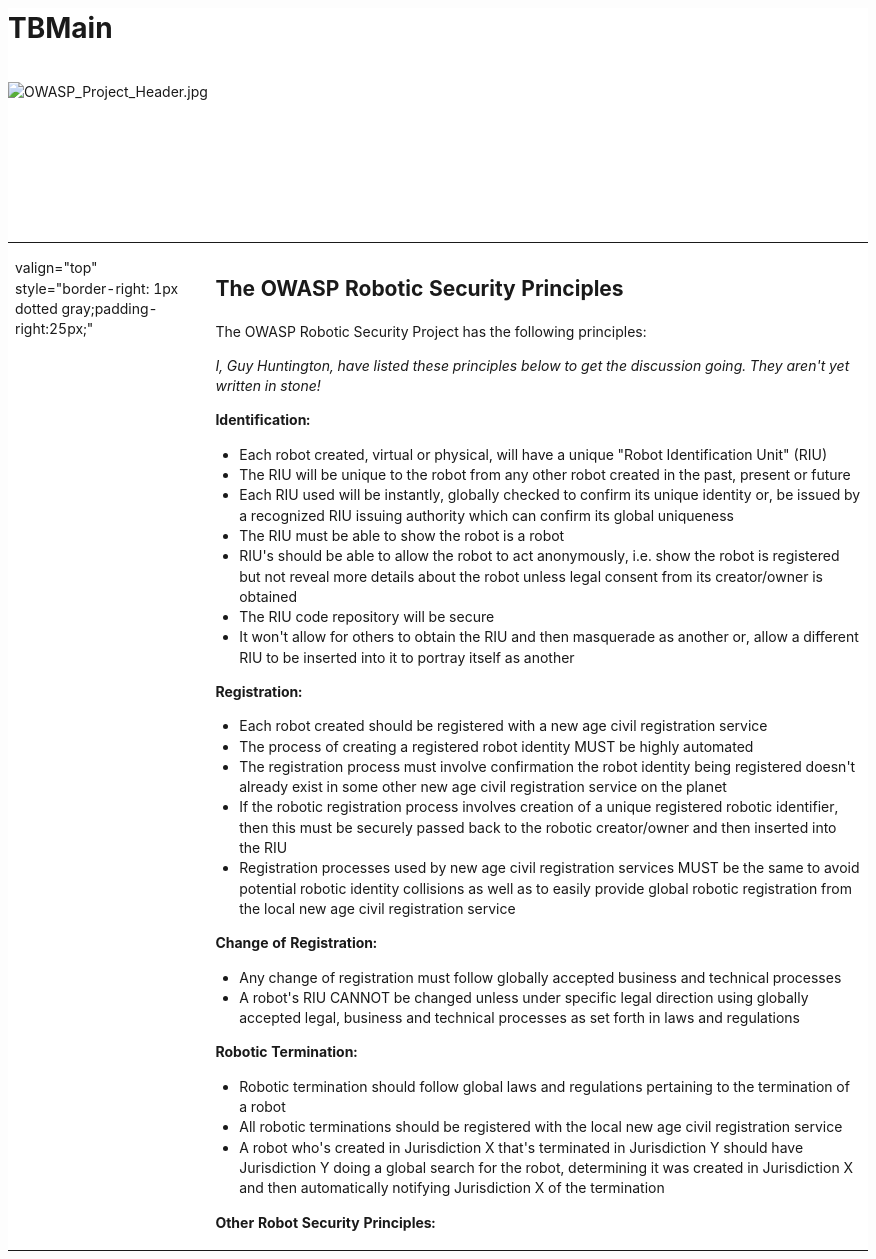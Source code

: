 # TBMain

<div style="width:100%;height:160px;border:0,margin:0;overflow: hidden;">

![OWASP_Project_Header.jpg](OWASP_Project_Header.jpg
"OWASP_Project_Header.jpg")

</div>

<table>
<tbody>
<tr class="odd">
<td><p>valign="top" style="border-right: 1px dotted gray;padding-right:25px;"</p></td>
<td><h2 id="the_owasp_robotic_security_principles">The OWASP Robotic Security Principles</h2>
<p>The OWASP Robotic Security Project has the following principles:</p>
<p><em>I, Guy Huntington, have listed these principles below to get the discussion going. They aren't yet written in stone!</em></p>
<p><strong>Identification:</strong></p>
<ul>
<li>Each robot created, virtual or physical, will have a unique "Robot Identification Unit" (RIU)</li>
<li>The RIU will be unique to the robot from any other robot created in the past, present or future</li>
<li>Each RIU used will be instantly, globally checked to confirm its unique identity or, be issued by a recognized RIU issuing authority which can confirm its global uniqueness</li>
<li>The RIU must be able to show the robot is a robot</li>
<li>RIU's should be able to allow the robot to act anonymously, i.e. show the robot is registered but not reveal more details about the robot unless legal consent from its creator/owner is obtained</li>
<li>The RIU code repository will be secure</li>
<li>It won't allow for others to obtain the RIU and then masquerade as another or, allow a different RIU to be inserted into it to portray itself as another</li>
</ul>
<p><strong>Registration:</strong></p>
<ul>
<li>Each robot created should be registered with a new age civil registration service</li>
<li>The process of creating a registered robot identity MUST be highly automated</li>
<li>The registration process must involve confirmation the robot identity being registered doesn't already exist in some other new age civil registration service on the planet</li>
<li>If the robotic registration process involves creation of a unique registered robotic identifier, then this must be securely passed back to the robotic creator/owner and then inserted into the RIU</li>
<li>Registration processes used by new age civil registration services MUST be the same to avoid potential robotic identity collisions as well as to easily provide global robotic registration from the local new age civil registration service</li>
</ul>
<p><strong>Change of Registration:</strong></p>
<ul>
<li>Any change of registration must follow globally accepted business and technical processes</li>
<li>A robot's RIU CANNOT be changed unless under specific legal direction using globally accepted legal, business and technical processes as set forth in laws and regulations</li>
</ul>
<p><strong>Robotic Termination:</strong></p>
<ul>
<li>Robotic termination should follow global laws and regulations pertaining to the termination of a robot</li>
<li>All robotic terminations should be registered with the local new age civil registration service</li>
<li>A robot who's created in Jurisdiction X that's terminated in Jurisdiction Y should have Jurisdiction Y doing a global search for the robot, determining it was created in Jurisdiction X and then automatically notifying Jurisdiction X of the termination</li>
</ul>
<p><strong>Other Robot Security Principles:</strong></p>
